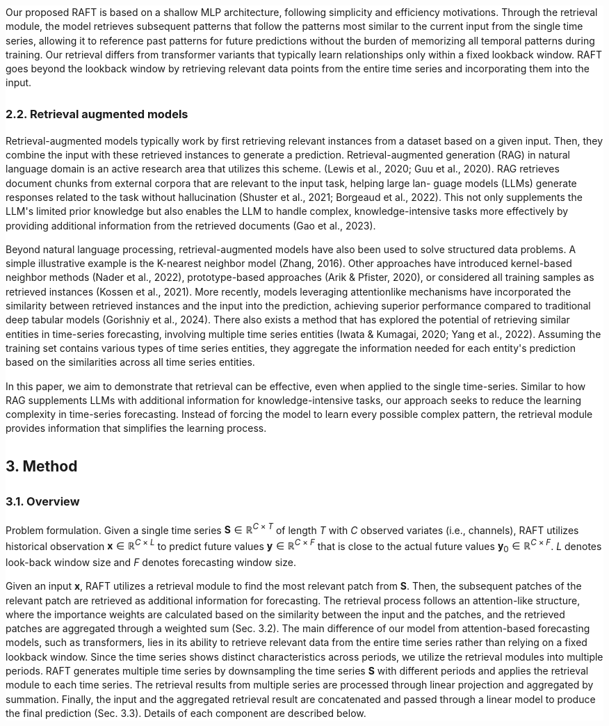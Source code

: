 Our proposed RAFT is based on a shallow MLP architecture, following simplicity and efficiency motivations. Through the retrieval module, the model retrieves subsequent patterns that follow the patterns most similar to the current input from the single time series, allowing it to reference past patterns for future predictions without the burden of memorizing all temporal patterns during training. Our retrieval differs from transformer variants that typically learn relationships only within a fixed lookback window. RAFT goes beyond the lookback window by retrieving relevant data points from the entire time series and incorporating them into the input.

### 2.2. Retrieval augmented models

Retrieval-augmented models typically work by first retrieving relevant instances from a dataset based on a given input. Then, they combine the input with these retrieved instances to generate a prediction. Retrieval-augmented generation (RAG) in natural language domain is an active research area that utilizes this scheme. (Lewis et al., 2020; Guu et al., 2020). RAG retrieves document chunks from external corpora that are relevant to the input task, helping large lan-
guage models (LLMs) generate responses related to the task without hallucination (Shuster et al., 2021; Borgeaud et al., 2022). This not only supplements the LLM's limited prior knowledge but also enables the LLM to handle complex, knowledge-intensive tasks more effectively by providing additional information from the retrieved documents (Gao et al., 2023).

Beyond natural language processing, retrieval-augmented models have also been used to solve structured data problems. A simple illustrative example is the K-nearest neighbor model (Zhang, 2016). Other approaches have introduced kernel-based neighbor methods (Nader et al., 2022), prototype-based approaches (Arik \& Pfister, 2020), or considered all training samples as retrieved instances (Kossen et al., 2021). More recently, models leveraging attentionlike mechanisms have incorporated the similarity between retrieved instances and the input into the prediction, achieving superior performance compared to traditional deep tabular models (Gorishniy et al., 2024). There also exists a method that has explored the potential of retrieving similar entities in time-series forecasting, involving multiple time series entities (Iwata \& Kumagai, 2020; Yang et al., 2022). Assuming the training set contains various types of time series entities, they aggregate the information needed for each entity's prediction based on the similarities across all time series entities.

In this paper, we aim to demonstrate that retrieval can be effective, even when applied to the single time-series. Similar to how RAG supplements LLMs with additional information for knowledge-intensive tasks, our approach seeks to reduce the learning complexity in time-series forecasting. Instead of forcing the model to learn every possible complex pattern, the retrieval module provides information that simplifies the learning process.

## 3. Method

### 3.1. Overview

Problem formulation. Given a single time series $\mathbf{S} \in \mathbb{R}^{C \times T}$ of length $T$ with $C$ observed variates (i.e., channels), RAFT utilizes historical observation $\mathbf{x} \in \mathbb{R}^{C \times L}$ to predict future values $\mathbf{y} \in \mathbb{R}^{C \times F}$ that is close to the actual future values $\mathbf{y}_{0} \in \mathbb{R}^{C \times F}$. $L$ denotes look-back window size and $F$ denotes forecasting window size.

Given an input $\mathbf{x}$, RAFT utilizes a retrieval module to find the most relevant patch from $\mathbf{S}$. Then, the subsequent patches of the relevant patch are retrieved as additional information for forecasting. The retrieval process follows an attention-like structure, where the importance weights are calculated based on the similarity between the input and the patches, and the retrieved patches are aggregated through a weighted sum (Sec. 3.2). The main difference of our model
from attention-based forecasting models, such as transformers, lies in its ability to retrieve relevant data from the entire time series rather than relying on a fixed lookback window. Since the time series shows distinct characteristics across periods, we utilize the retrieval modules into multiple periods. RAFT generates multiple time series by downsampling the time series $\mathbf{S}$ with different periods and applies the retrieval module to each time series. The retrieval results from multiple series are processed through linear projection and aggregated by summation. Finally, the input and the aggregated retrieval result are concatenated and passed through a linear model to produce the final prediction (Sec. 3.3). Details of each component are described below.
